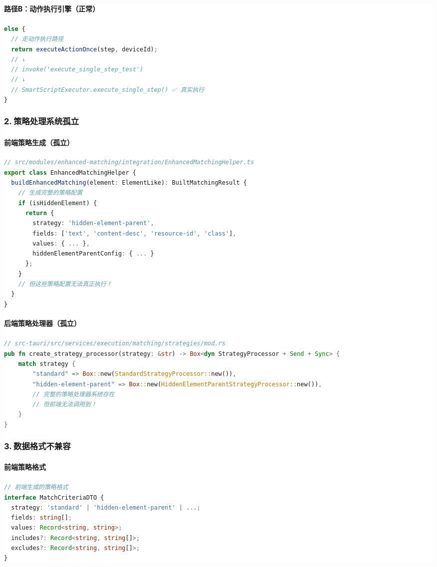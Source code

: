 #### 路径B：动作执行引擎（正常）
```typescript
else {
  // 走动作执行路径
  return executeActionOnce(step, deviceId);
  // ↓
  // invoke('execute_single_step_test')
  // ↓
  // SmartScriptExecutor.execute_single_step() ✅ 真实执行
}
```

### 2. **策略处理系统孤立**

#### 前端策略生成（孤立）
```typescript
// src/modules/enhanced-matching/integration/EnhancedMatchingHelper.ts
export class EnhancedMatchingHelper {
  buildEnhancedMatching(element: ElementLike): BuiltMatchingResult {
    // 生成完整的策略配置
    if (isHiddenElement) {
      return {
        strategy: 'hidden-element-parent',
        fields: ['text', 'content-desc', 'resource-id', 'class'],
        values: { ... },
        hiddenElementParentConfig: { ... }
      };
    }
    // 但这些策略配置无法真正执行！
  }
}
```

#### 后端策略处理器（孤立）
```rust
// src-tauri/src/services/execution/matching/strategies/mod.rs
pub fn create_strategy_processor(strategy: &str) -> Box<dyn StrategyProcessor + Send + Sync> {
    match strategy {
        "standard" => Box::new(StandardStrategyProcessor::new()),
        "hidden-element-parent" => Box::new(HiddenElementParentStrategyProcessor::new()),
        // 完整的策略处理器系统存在
        // 但前端无法调用到！
    }
}
```

### 3. **数据格式不兼容**

#### 前端策略格式
```typescript
// 前端生成的策略格式
interface MatchCriteriaDTO {
  strategy: 'standard' | 'hidden-element-parent' | ...;
  fields: string[];
  values: Record<string, string>;
  includes?: Record<string, string[]>;
  excludes?: Record<string, string[]>;
}
```
